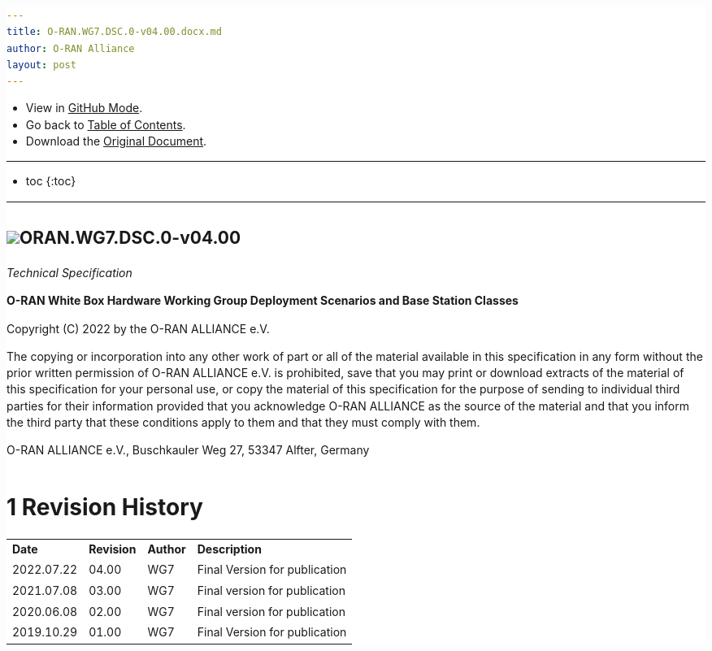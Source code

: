```yaml
---
title: O-RAN.WG7.DSC.0-v04.00.docx.md
author: O-RAN Alliance
layout: post
---
```


- View in [GitHub Mode]({{site.github_page_url}}/O-RAN.WG7.DSC.0-v04.00.docx.md).
- Go back to [Table of Contents]({{site.baseurl}}/).
- Download the [Original Document]({{site.download_url}}/O-RAN.WG7.DSC.0-v04.00.docx).

---

* toc
{:toc}

---

## ![]({{site.baseurl}}/assets/images/9c69df009b87.jpg)ORAN.WG7.DSC.0-v04.00

*Technical Specification*

**O-RAN White Box Hardware Working Group Deployment Scenarios and Base Station Classes**

Copyright (C) 2022 by the O-RAN ALLIANCE e.V.

The copying or incorporation into any other work of part or all of the material available in this specification in any form without the prior written permission of O-RAN ALLIANCE e.V. is prohibited, save that you may print or download extracts of the material of this specification for your personal use, or copy the material of this specification for the purpose of sending to individual third parties for their information provided that you acknowledge O-RAN ALLIANCE as the source of the material and that you inform the third party that these conditions apply to them and that they must comply with them.

O-RAN ALLIANCE e.V., Buschkauler Weg 27, 53347 Alfter, Germany

# 1 Revision History

<div class="table-wrapper" markdown="block">

|  |  |  |  |
| --- | --- | --- | --- |
| **Date** | **Revision** | **Author** | **Description** |
| 2022.07.22 | 04.00 | WG7 | Final Version for publication |
| 2021.07.08 | 03.00 | WG7 | Final version for publication |
| 2020.06.08 | 02.00 | WG7 | Final version for publication |
| 2019.10.29 | 01.00 | WG7 | Final Version for publication |

</div>
